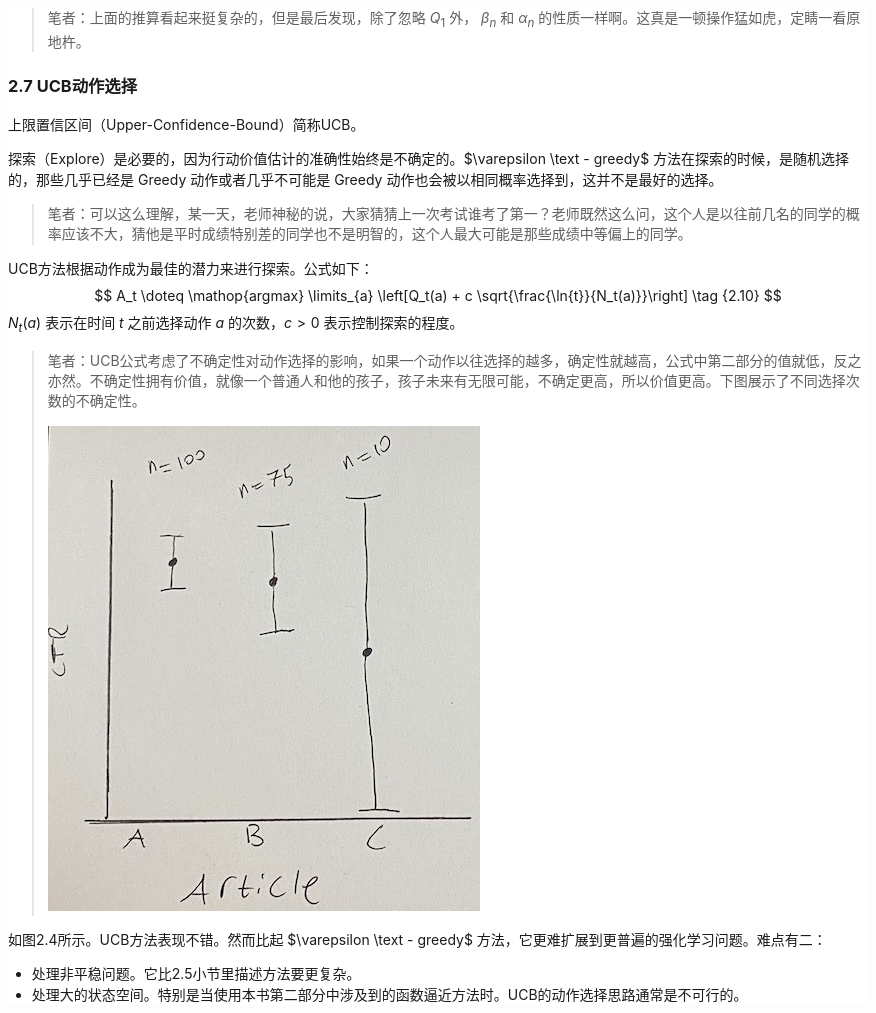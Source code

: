   > 笔者：上面的推算看起来挺复杂的，但是最后发现，除了忽略 $Q_1$ 外， $\beta_n$ 和 $\alpha_n$ 的性质一样啊。这真是一顿操作猛如虎，定睛一看原地杵。

### 2.7 UCB动作选择

上限置信区间（Upper-Confidence-Bound）简称UCB。

探索（Explore）是必要的，因为行动价值估计的准确性始终是不确定的。$\varepsilon \text - greedy$ 方法在探索的时候，是随机选择的，那些几乎已经是 Greedy 动作或者几乎不可能是 Greedy 动作也会被以相同概率选择到，这并不是最好的选择。

> 笔者：可以这么理解，某一天，老师神秘的说，大家猜猜上一次考试谁考了第一？老师既然这么问，这个人是以往前几名的同学的概率应该不大，猜他是平时成绩特别差的同学也不是明智的，这个人最大可能是那些成绩中等偏上的同学。

UCB方法根据动作成为最佳的潜力来进行探索。公式如下：
$$
A_t \doteq \mathop{argmax} \limits_{a} \left[Q_t(a) + c \sqrt{\frac{\ln{t}}{N_t(a)}}\right]  \tag {2.10}
$$
$N_t(a)$ 表示在时间 $t$ 之前选择动作 $a$ 的次数，$c>0$ 表示控制探索的程度。

> 笔者：UCB公式考虑了不确定性对动作选择的影响，如果一个动作以往选择的越多，确定性就越高，公式中第二部分的值就低，反之亦然。不确定性拥有价值，就像一个普通人和他的孩子，孩子未来有无限可能，不确定更高，所以价值更高。下图展示了不同选择次数的不确定性。
>
> ![img](images/ucb-drawing.jpg)

如图2.4所示。UCB方法表现不错。然而比起 $\varepsilon \text - greedy$ 方法，它更难扩展到更普遍的强化学习问题。难点有二：

- 处理非平稳问题。它比2.5小节里描述方法要更复杂。
- 处理大的状态空间。特别是当使用本书第二部分中涉及到的函数逼近方法时。UCB的动作选择思路通常是不可行的。
